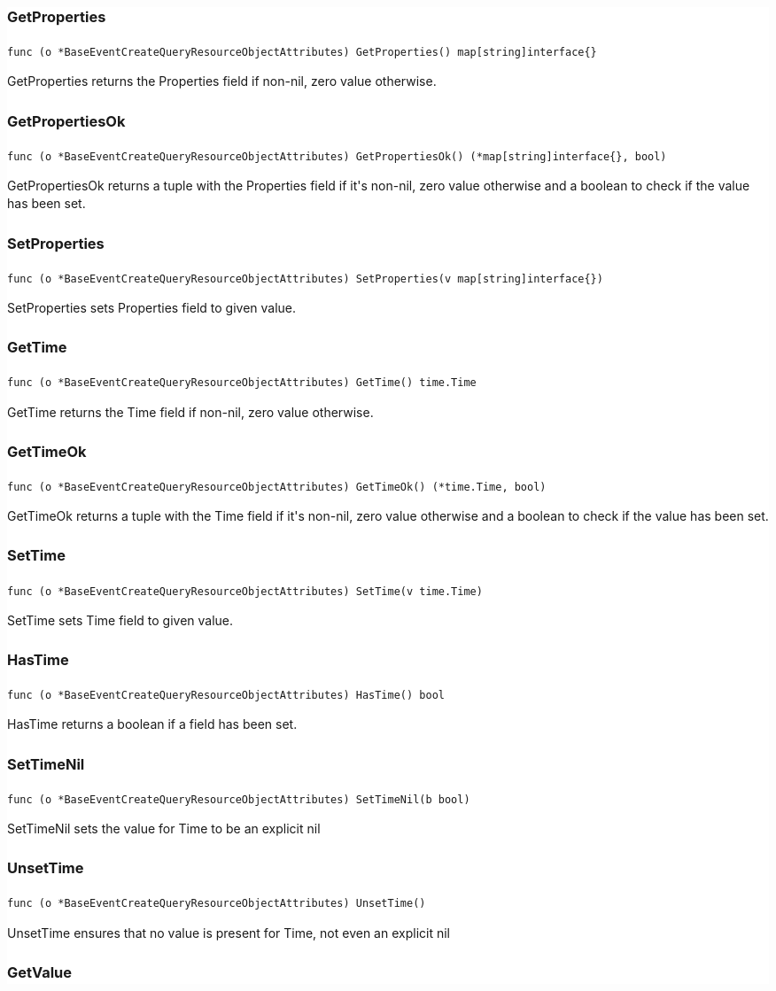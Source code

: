 ### GetProperties

`func (o *BaseEventCreateQueryResourceObjectAttributes) GetProperties() map[string]interface{}`

GetProperties returns the Properties field if non-nil, zero value otherwise.

### GetPropertiesOk

`func (o *BaseEventCreateQueryResourceObjectAttributes) GetPropertiesOk() (*map[string]interface{}, bool)`

GetPropertiesOk returns a tuple with the Properties field if it's non-nil, zero value otherwise
and a boolean to check if the value has been set.

### SetProperties

`func (o *BaseEventCreateQueryResourceObjectAttributes) SetProperties(v map[string]interface{})`

SetProperties sets Properties field to given value.


### GetTime

`func (o *BaseEventCreateQueryResourceObjectAttributes) GetTime() time.Time`

GetTime returns the Time field if non-nil, zero value otherwise.

### GetTimeOk

`func (o *BaseEventCreateQueryResourceObjectAttributes) GetTimeOk() (*time.Time, bool)`

GetTimeOk returns a tuple with the Time field if it's non-nil, zero value otherwise
and a boolean to check if the value has been set.

### SetTime

`func (o *BaseEventCreateQueryResourceObjectAttributes) SetTime(v time.Time)`

SetTime sets Time field to given value.

### HasTime

`func (o *BaseEventCreateQueryResourceObjectAttributes) HasTime() bool`

HasTime returns a boolean if a field has been set.

### SetTimeNil

`func (o *BaseEventCreateQueryResourceObjectAttributes) SetTimeNil(b bool)`

 SetTimeNil sets the value for Time to be an explicit nil

### UnsetTime
`func (o *BaseEventCreateQueryResourceObjectAttributes) UnsetTime()`

UnsetTime ensures that no value is present for Time, not even an explicit nil
### GetValue
